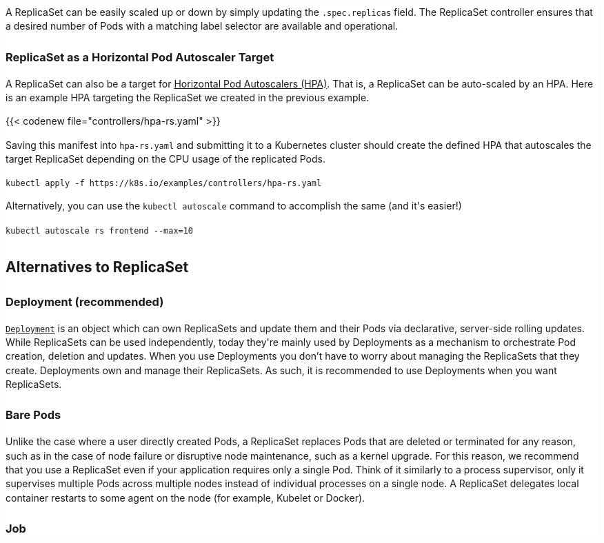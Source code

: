 A ReplicaSet can be easily scaled up or down by simply updating the
`.spec.replicas` field. The ReplicaSet controller ensures that a desired number
of Pods with a matching label selector are available and operational.

### ReplicaSet as a Horizontal Pod Autoscaler Target

A ReplicaSet can also be a target for
[Horizontal Pod Autoscalers (HPA)](/docs/tasks/run-application/horizontal-pod-autoscale/).
That is, a ReplicaSet can be auto-scaled by an HPA. Here is an example HPA
targeting the ReplicaSet we created in the previous example.

{{< codenew file="controllers/hpa-rs.yaml" >}}

Saving this manifest into `hpa-rs.yaml` and submitting it to a Kubernetes
cluster should create the defined HPA that autoscales the target ReplicaSet
depending on the CPU usage of the replicated Pods.

```shell
kubectl apply -f https://k8s.io/examples/controllers/hpa-rs.yaml
```

Alternatively, you can use the `kubectl autoscale` command to accomplish the
same (and it's easier!)

```shell
kubectl autoscale rs frontend --max=10
```

## Alternatives to ReplicaSet

### Deployment (recommended)

[`Deployment`](/docs/concepts/workloads/controllers/deployment/) is an object
which can own ReplicaSets and update them and their Pods via declarative,
server-side rolling updates. While ReplicaSets can be used independently, today
they're mainly used by Deployments as a mechanism to orchestrate Pod creation,
deletion and updates. When you use Deployments you don’t have to worry about
managing the ReplicaSets that they create. Deployments own and manage their
ReplicaSets. As such, it is recommended to use Deployments when you want
ReplicaSets.

### Bare Pods

Unlike the case where a user directly created Pods, a ReplicaSet replaces Pods
that are deleted or terminated for any reason, such as in the case of node
failure or disruptive node maintenance, such as a kernel upgrade. For this
reason, we recommend that you use a ReplicaSet even if your application requires
only a single Pod. Think of it similarly to a process supervisor, only it
supervises multiple Pods across multiple nodes instead of individual processes
on a single node. A ReplicaSet delegates local container restarts to some agent
on the node (for example, Kubelet or Docker).

### Job
